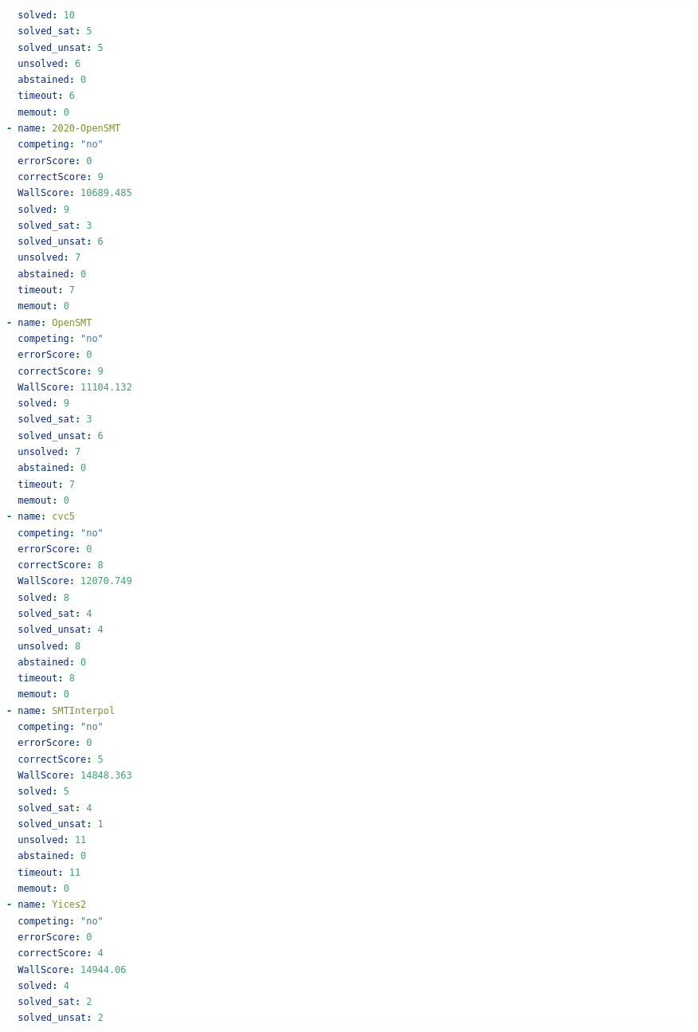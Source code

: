 ```yaml
  solved: 10
  solved_sat: 5
  solved_unsat: 5
  unsolved: 6
  abstained: 0
  timeout: 6
  memout: 0
- name: 2020-OpenSMT
  competing: "no"
  errorScore: 0
  correctScore: 9
  WallScore: 10689.485
  solved: 9
  solved_sat: 3
  solved_unsat: 6
  unsolved: 7
  abstained: 0
  timeout: 7
  memout: 0
- name: OpenSMT
  competing: "no"
  errorScore: 0
  correctScore: 9
  WallScore: 11104.132
  solved: 9
  solved_sat: 3
  solved_unsat: 6
  unsolved: 7
  abstained: 0
  timeout: 7
  memout: 0
- name: cvc5
  competing: "no"
  errorScore: 0
  correctScore: 8
  WallScore: 12070.749
  solved: 8
  solved_sat: 4
  solved_unsat: 4
  unsolved: 8
  abstained: 0
  timeout: 8
  memout: 0
- name: SMTInterpol
  competing: "no"
  errorScore: 0
  correctScore: 5
  WallScore: 14848.363
  solved: 5
  solved_sat: 4
  solved_unsat: 1
  unsolved: 11
  abstained: 0
  timeout: 11
  memout: 0
- name: Yices2
  competing: "no"
  errorScore: 0
  correctScore: 4
  WallScore: 14944.06
  solved: 4
  solved_sat: 2
  solved_unsat: 2
```